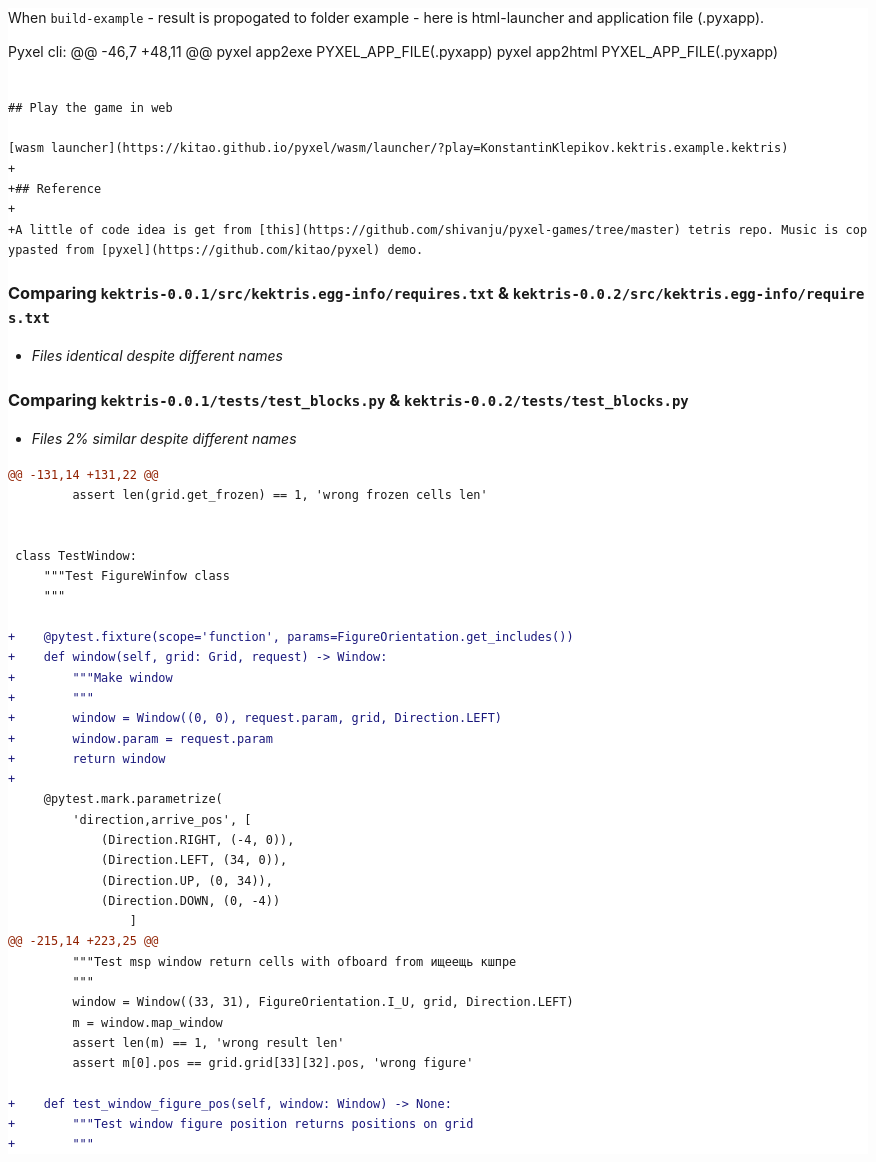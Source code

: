  When `build-example` - result is propogated to folder example - here is html-launcher and application file (.pyxapp).
 
 Pyxel cli:
@@ -46,7 +48,11 @@
 pyxel app2exe PYXEL_APP_FILE(.pyxapp)
 pyxel app2html PYXEL_APP_FILE(.pyxapp)
 ```
 
 ## Play the game in web
 
 [wasm launcher](https://kitao.github.io/pyxel/wasm/launcher/?play=KonstantinKlepikov.kektris.example.kektris)
+
+## Reference
+
+A little of code idea is get from [this](https://github.com/shivanju/pyxel-games/tree/master) tetris repo. Music is copypasted from [pyxel](https://github.com/kitao/pyxel) demo.
```

### Comparing `kektris-0.0.1/src/kektris.egg-info/requires.txt` & `kektris-0.0.2/src/kektris.egg-info/requires.txt`

 * *Files identical despite different names*

### Comparing `kektris-0.0.1/tests/test_blocks.py` & `kektris-0.0.2/tests/test_blocks.py`

 * *Files 2% similar despite different names*

```diff
@@ -131,14 +131,22 @@
         assert len(grid.get_frozen) == 1, 'wrong frozen cells len'
 
 
 class TestWindow:
     """Test FigureWinfow class
     """
 
+    @pytest.fixture(scope='function', params=FigureOrientation.get_includes())
+    def window(self, grid: Grid, request) -> Window:
+        """Make window
+        """
+        window = Window((0, 0), request.param, grid, Direction.LEFT)
+        window.param = request.param
+        return window
+
     @pytest.mark.parametrize(
         'direction,arrive_pos', [
             (Direction.RIGHT, (-4, 0)),
             (Direction.LEFT, (34, 0)),
             (Direction.UP, (0, 34)),
             (Direction.DOWN, (0, -4))
                 ]
@@ -215,14 +223,25 @@
         """Test msp window return cells with ofboard from ищеещь кшпре
         """
         window = Window((33, 31), FigureOrientation.I_U, grid, Direction.LEFT)
         m = window.map_window
         assert len(m) == 1, 'wrong result len'
         assert m[0].pos == grid.grid[33][32].pos, 'wrong figure'
 
+    def test_window_figure_pos(self, window: Window) -> None:
+        """Test window figure position returns positions on grid
+        """
```